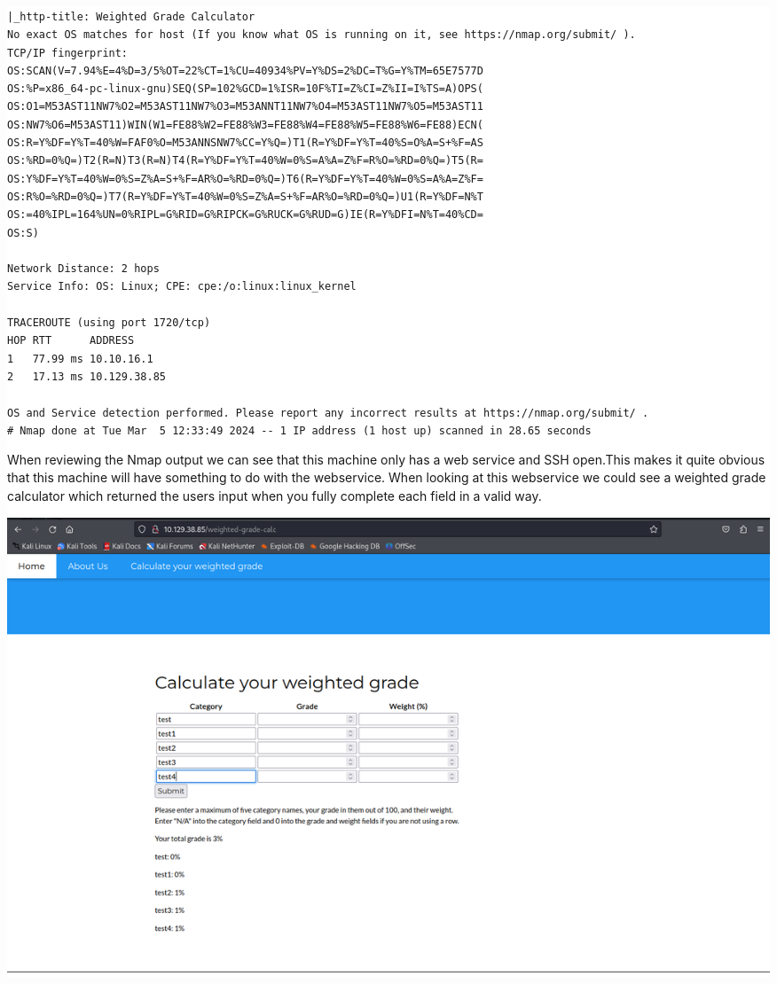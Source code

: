 ```
|_http-title: Weighted Grade Calculator
No exact OS matches for host (If you know what OS is running on it, see https://nmap.org/submit/ ).
TCP/IP fingerprint:
OS:SCAN(V=7.94%E=4%D=3/5%OT=22%CT=1%CU=40934%PV=Y%DS=2%DC=T%G=Y%TM=65E7577D
OS:%P=x86_64-pc-linux-gnu)SEQ(SP=102%GCD=1%ISR=10F%TI=Z%CI=Z%II=I%TS=A)OPS(
OS:O1=M53AST11NW7%O2=M53AST11NW7%O3=M53ANNT11NW7%O4=M53AST11NW7%O5=M53AST11
OS:NW7%O6=M53AST11)WIN(W1=FE88%W2=FE88%W3=FE88%W4=FE88%W5=FE88%W6=FE88)ECN(
OS:R=Y%DF=Y%T=40%W=FAF0%O=M53ANNSNW7%CC=Y%Q=)T1(R=Y%DF=Y%T=40%S=O%A=S+%F=AS
OS:%RD=0%Q=)T2(R=N)T3(R=N)T4(R=Y%DF=Y%T=40%W=0%S=A%A=Z%F=R%O=%RD=0%Q=)T5(R=
OS:Y%DF=Y%T=40%W=0%S=Z%A=S+%F=AR%O=%RD=0%Q=)T6(R=Y%DF=Y%T=40%W=0%S=A%A=Z%F=
OS:R%O=%RD=0%Q=)T7(R=Y%DF=Y%T=40%W=0%S=Z%A=S+%F=AR%O=%RD=0%Q=)U1(R=Y%DF=N%T
OS:=40%IPL=164%UN=0%RIPL=G%RID=G%RIPCK=G%RUCK=G%RUD=G)IE(R=Y%DFI=N%T=40%CD=
OS:S)

Network Distance: 2 hops
Service Info: OS: Linux; CPE: cpe:/o:linux:linux_kernel

TRACEROUTE (using port 1720/tcp)
HOP RTT      ADDRESS
1   77.99 ms 10.10.16.1
2   17.13 ms 10.129.38.85

OS and Service detection performed. Please report any incorrect results at https://nmap.org/submit/ .
# Nmap done at Tue Mar  5 12:33:49 2024 -- 1 IP address (1 host up) scanned in 28.65 seconds
```

When reviewing the Nmap output we can see that this machine only has a web service and SSH open.This makes it quite obvious that this machine will have something to do with the webservice. When looking at this webservice we could see a weighted grade calculator which returned the users input when you fully complete each field in a valid way.

![Perfection](/assets/img/Perfection/Perfection_01.png)
